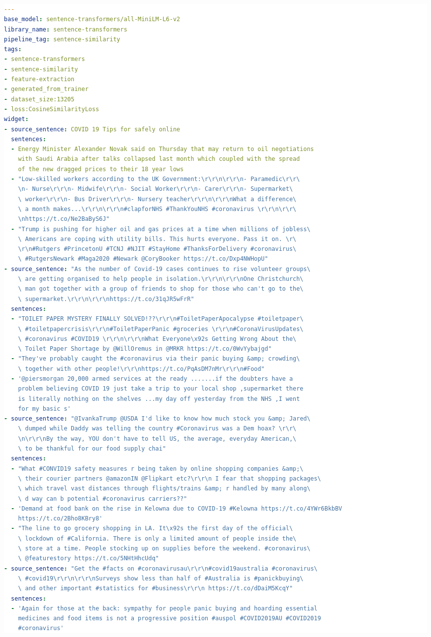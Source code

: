 ```yaml
---
base_model: sentence-transformers/all-MiniLM-L6-v2
library_name: sentence-transformers
pipeline_tag: sentence-similarity
tags:
- sentence-transformers
- sentence-similarity
- feature-extraction
- generated_from_trainer
- dataset_size:13205
- loss:CosineSimilarityLoss
widget:
- source_sentence: COVID 19 Tips for safely online
  sentences:
  - Energy Minister Alexander Novak said on Thursday that may return to oil negotiations
    with Saudi Arabia after talks collapsed last month which coupled with the spread
    of the new dragged prices to their 18 year lows
  - "Low-skilled workers according to the UK Government:\r\r\n\r\r\n- Paramedic\r\r\
    \n- Nurse\r\r\n- Midwife\r\r\n- Social Worker\r\r\n- Carer\r\r\n- Supermarket\
    \ worker\r\r\n- Bus Driver\r\r\n- Nursery teacher\r\r\n\r\r\nWhat a difference\
    \ a month makes...\r\r\n\r\r\n#clapforNHS #ThankYouNHS #coronavirus \r\r\n\r\r\
    \nhttps://t.co/Ne2BaByS6J"
  - "Trump is pushing for higher oil and gas prices at a time when millions of jobless\
    \ Americans are coping with utility bills. This hurts everyone. Pass it on. \r\
    \r\n#Rutgers #PrincetonU #TCNJ #NJIT #StayHome #ThanksForDelivery #coronavirus\
    \ #RutgersNewark #Maga2020 #Newark @CoryBooker https://t.co/Dxp4NWHopU"
- source_sentence: "As the number of Covid-19 cases continues to rise volunteer groups\
    \ are getting organised to help people in isolation.\r\r\n\r\r\nOne Christchurch\
    \ man got together with a group of friends to shop for those who can't go to the\
    \ supermarket.\r\r\n\r\r\nhttps://t.co/31qJR5wFrR"
  sentences:
  - "TOILET PAPER MYSTERY FINALLY SOLVED!??\r\r\n#ToiletPaperApocalypse #toiletpaper\
    \ #toiletpapercrisis\r\r\n#ToiletPaperPanic #groceries \r\r\n#CoronaVirusUpdates\
    \ #coronavirus #COVID19 \r\r\n\r\r\nWhat Everyone\x92s Getting Wrong About the\
    \ Toilet Paper Shortage by @WillOremus in @MRKR https://t.co/0WvYybajgd"
  - "They've probably caught the #coronavirus via their panic buying &amp; crowding\
    \ together with other people!\r\r\nhttps://t.co/PqAsDM7nMr\r\r\n#Food"
  - '@piersmorgan 20,000 armed services at the ready .......if the doubters have a
    problem believing COVID 19 just take a trip to your local shop ,supermarket there
    is literally nothing on the shelves ...my day off yesterday from the NHS ,I went
    for my basic s'
- source_sentence: "@IvankaTrump @USDA I'd like to know how much stock you &amp; Jared\
    \ dumped while Daddy was telling the country #Coronavirus was a Dem hoax? \r\r\
    \n\r\r\nBy the way, YOU don't have to tell US, the average, everyday American,\
    \ to be thankful for our food supply chai"
  sentences:
  - "What #CONVID19 safety measures r being taken by online shopping companies &amp;\
    \ their courier partners @amazonIN @Flipkart etc?\r\r\n I fear that shopping packages\
    \ which travel vast distances through flights/trains &amp; r handled by many along\
    \ d way can b potential #coronavirus carriers??"
  - 'Demand at food bank on the rise in Kelowna due to COVID-19 #Kelowna https://t.co/4YWr6BkbBV
    https://t.co/2Bho8KBry8'
  - "The line to go grocery shopping in LA. It\x92s the first day of the official\
    \ lockdown of #California. There is only a limited amount of people inside the\
    \ store at a time. People stocking up on supplies before the weekend. #coronavirus\
    \ @featurestory https://t.co/5NHtHhcUdq"
- source_sentence: "Get the #facts on #coronavirusau\r\r\n#covid19australia #coronavirus\
    \ #covid19\r\r\n\r\r\nSurveys show less than half of #Australia is #panickbuying\
    \ and other important #statistics for #business\r\r\n https://t.co/dDaiM5KcqY"
  sentences:
  - 'Again for those at the back: sympathy for people panic buying and hoarding essential
    medicines and food items is not a progressive position #auspol #COVID2019AU #COVID2019
    #coronavirus'
```